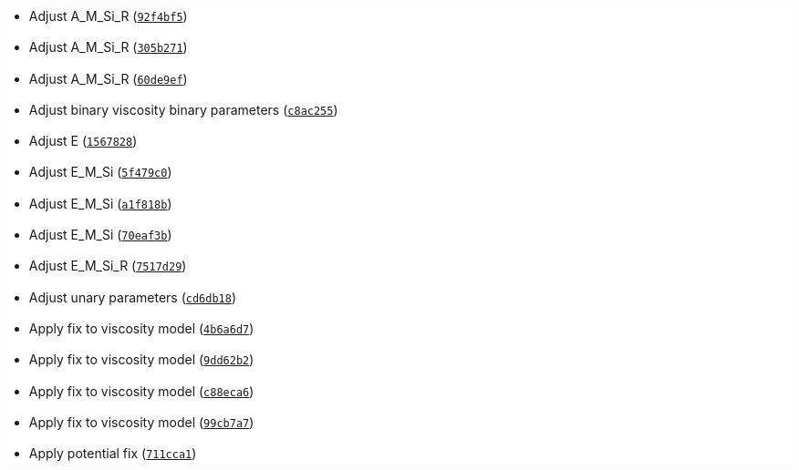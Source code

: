 - Adjust A_M_Si_R
  ([`92f4bf5`](https://gitlab.collab.ex-mente.com/auxi-oss/auxi-mpp/-/commit/92f4bf50647a2eb69a2c262978202366b86d558e))

- Adjust A_M_Si_R
  ([`305b271`](https://gitlab.collab.ex-mente.com/auxi-oss/auxi-mpp/-/commit/305b2711efa11ef2ad96c512816e7d3c5161a302))

- Adjust A_M_Si_R
  ([`60de9ef`](https://gitlab.collab.ex-mente.com/auxi-oss/auxi-mpp/-/commit/60de9ef2c95d0f00a57ced1d4ef5180534faa6c6))

- Adjust binary viscosity binary parameters
  ([`c8ac255`](https://gitlab.collab.ex-mente.com/auxi-oss/auxi-mpp/-/commit/c8ac25573657541d732c0f04a4c5f22f69c9b55c))

- Adjust E
  ([`1567828`](https://gitlab.collab.ex-mente.com/auxi-oss/auxi-mpp/-/commit/15678281f5d02b185655f3a504877b68c7dbd904))

- Adjust E_M_Si
  ([`5f479c0`](https://gitlab.collab.ex-mente.com/auxi-oss/auxi-mpp/-/commit/5f479c0b16aa8406d06cb399dbf31dc3220844ff))

- Adjust E_M_Si
  ([`a1f818b`](https://gitlab.collab.ex-mente.com/auxi-oss/auxi-mpp/-/commit/a1f818b0dfd6e7667ffdf564f2d051054fd8c1d2))

- Adjust E_M_Si
  ([`70eaf3b`](https://gitlab.collab.ex-mente.com/auxi-oss/auxi-mpp/-/commit/70eaf3b4da780f95d52c0e050de68ed888c36d9d))

- Adjust E_M_Si_R
  ([`7517d29`](https://gitlab.collab.ex-mente.com/auxi-oss/auxi-mpp/-/commit/7517d296c470a44a57d56bac0d7dcf0423c07bb3))

- Adjust unary parameters
  ([`cd6db18`](https://gitlab.collab.ex-mente.com/auxi-oss/auxi-mpp/-/commit/cd6db18d0cd86afffc8044f23aecfdebee6c897d))

- Apply fix to viscosity model
  ([`4b6a6d7`](https://gitlab.collab.ex-mente.com/auxi-oss/auxi-mpp/-/commit/4b6a6d7ceabb2c21d12829618a57eb51d94a456e))

- Apply fix to viscosity model
  ([`9dd62b2`](https://gitlab.collab.ex-mente.com/auxi-oss/auxi-mpp/-/commit/9dd62b2c9c7c4015c0a1a2cda003625c786cf003))

- Apply fix to viscosity model
  ([`c88eca6`](https://gitlab.collab.ex-mente.com/auxi-oss/auxi-mpp/-/commit/c88eca61c1dafdf35ed71b4b3ae06afbd95d5158))

- Apply fix to viscosity model
  ([`99cb7a7`](https://gitlab.collab.ex-mente.com/auxi-oss/auxi-mpp/-/commit/99cb7a7958344c502d51ce315154d52446f8028b))

- Apply potential fix
  ([`711cca1`](https://gitlab.collab.ex-mente.com/auxi-oss/auxi-mpp/-/commit/711cca17264dfd7a298ce1bb86d5bb4312383566))
